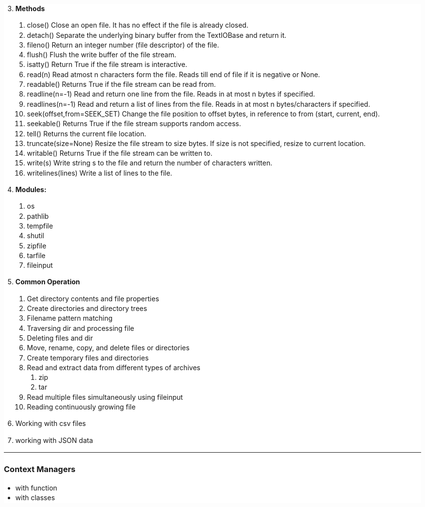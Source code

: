 3. **Methods**
    1. close()	Close an open file. It has no effect if the file is already closed.
    1. detach()	Separate the underlying binary buffer from the TextIOBase and return it.
    1. fileno()	Return an integer number (file descriptor) of the file.
    1. flush()	Flush the write buffer of the file stream.
    1. isatty()	Return True if the file stream is interactive.
    1. read(n)	Read atmost n characters form the file. Reads till end of file if it is negative or None.
    1. readable()	Returns True if the file stream can be read from.
    1. readline(n=-1)	Read and return one line from the file. Reads in at most n bytes if specified.
    1. readlines(n=-1)	Read and return a list of lines from the file. Reads in at most n bytes/characters if specified.
    1. seek(offset,from=SEEK_SET)	Change the file position to offset bytes, in reference to from (start, current, end).
    1. seekable()	Returns True if the file stream supports random access.
    1. tell()	Returns the current file location.
    1. truncate(size=None)	Resize the file stream to size bytes. If size is not specified, resize to current location.
    1. writable()	Returns True if the file stream can be written to.
    1. write(s)	Write string s to the file and return the number of characters written.
    1. writelines(lines)	Write a list of lines to the file.

4. **Modules:**
    1. os
    1. pathlib
    1. tempfile
    1. shutil
    1. zipfile
    1. tarfile
    1. fileinput

5. **Common Operation**
    1. Get directory contents and file properties
    1. Create directories and directory trees
    1. Filename pattern matching
    1. Traversing dir and processing file
    1. Deleting files and dir
    1. Move, rename, copy, and delete files or directories
    1. Create temporary files and directories
    1. Read and extract data from different types of archives
        1. zip
        1. tar
    1. Read multiple files simultaneously using fileinput
    1. Reading continuously growing file

6. Working with csv files
7. working with JSON data

---------------------------------------------------------------------------------------------------------------------
### Context Managers
* with function
* with classes
